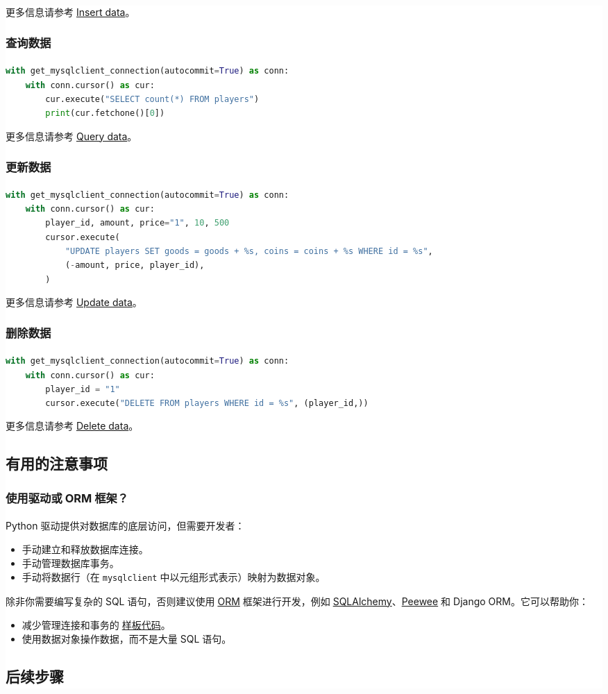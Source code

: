 更多信息请参考 [Insert data](/develop/dev-guide-insert-data.md)。

### 查询数据

```python
with get_mysqlclient_connection(autocommit=True) as conn:
    with conn.cursor() as cur:
        cur.execute("SELECT count(*) FROM players")
        print(cur.fetchone()[0])
```

更多信息请参考 [Query data](/develop/dev-guide-get-data-from-single-table.md)。

### 更新数据

```python
with get_mysqlclient_connection(autocommit=True) as conn:
    with conn.cursor() as cur:
        player_id, amount, price="1", 10, 500
        cursor.execute(
            "UPDATE players SET goods = goods + %s, coins = coins + %s WHERE id = %s",
            (-amount, price, player_id),
        )
```

更多信息请参考 [Update data](/develop/dev-guide-update-data.md)。

### 删除数据

```python
with get_mysqlclient_connection(autocommit=True) as conn:
    with conn.cursor() as cur:
        player_id = "1"
        cursor.execute("DELETE FROM players WHERE id = %s", (player_id,))
```

更多信息请参考 [Delete data](/develop/dev-guide-delete-data.md)。

## 有用的注意事项

### 使用驱动或 ORM 框架？

Python 驱动提供对数据库的底层访问，但需要开发者：

- 手动建立和释放数据库连接。
- 手动管理数据库事务。
- 手动将数据行（在 `mysqlclient` 中以元组形式表示）映射为数据对象。

除非你需要编写复杂的 SQL 语句，否则建议使用 [ORM](https://en.wikipedia.org/w/index.php?title=Object-relational_mapping) 框架进行开发，例如 [SQLAlchemy](/develop/dev-guide-sample-application-python-sqlalchemy.md)、[Peewee](/develop/dev-guide-sample-application-python-peewee.md) 和 Django ORM。它可以帮助你：

- 减少管理连接和事务的 [样板代码](https://en.wikipedia.org/wiki/Boilerplate_code)。
- 使用数据对象操作数据，而不是大量 SQL 语句。

## 后续步骤
